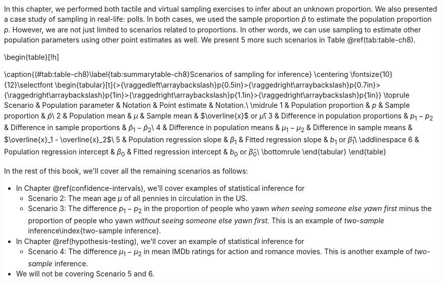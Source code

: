 In this chapter, we performed both tactile and virtual sampling exercises to infer about an unknown proportion. We also presented a case study of sampling in real-life: polls. In both cases, we used the sample proportion $\widehat{p}$ to estimate the population proportion $p$. However, we are not just limited to scenarios related to proportions. In other words, we can use sampling to estimate other population parameters using other point estimates as well. We present 5 more such scenarios in Table \@ref(tab:table-ch8). 

\begin{table}[!h]

\caption{(\#tab:table-ch8)\label{tab:summarytable-ch8}Scenarios of sampling for inference}
\centering
\fontsize{10}{12}\selectfont
\begin{tabular}[t]{>{\raggedleft\arraybackslash}p{0.5in}>{\raggedright\arraybackslash}p{0.7in}>{\raggedright\arraybackslash}p{1in}>{\raggedright\arraybackslash}p{1.1in}>{\raggedright\arraybackslash}p{1in}}
\toprule
Scenario & Population parameter & Notation & Point estimate & Notation.\\
\midrule
1 & Population proportion & $p$ & Sample proportion & $\widehat{p}$\\
2 & Population mean & $\mu$ & Sample mean & $\overline{x}$ or $\widehat{\mu}$\\
3 & Difference in population proportions & $p_1 - p_2$ & Difference in sample proportions & $\widehat{p}_1 - \widehat{p}_2$\\
4 & Difference in population means & $\mu_1 - \mu_2$ & Difference in sample means & $\overline{x}_1 - \overline{x}_2$\\
5 & Population regression slope & $\beta_1$ & Fitted regression slope & $b_1$ or $\widehat{\beta}_1$\\
\addlinespace
6 & Population regression intercept & $\beta_0$ & Fitted regression intercept & $b_0$ or $\widehat{\beta}_0$\\
\bottomrule
\end{tabular}
\end{table}

In the rest of this book, we'll cover all the remaining scenarios as follows:

* In Chapter \@ref(confidence-intervals), we'll cover examples of statistical inference for
    + Scenario 2: The mean age $\mu$ of all pennies in circulation in the US.
    + Scenario 3: The difference $p_1 - p_2$ in the proportion of people who yawn *when seeing someone else yawn first* minus the proportion of people who yawn *without seeing someone else yawn first*. This is an example of *two-sample* inference\index{two-sample inference}.
* In Chapter \@ref(hypothesis-testing), we'll cover an example of statistical inference for
    + Scenario 4: The difference $\mu_1 - \mu_2$ in mean IMDb ratings for action and romance movies. This is another example of *two-sample* inference.
* We will not be covering Scenario 5 and 6.
